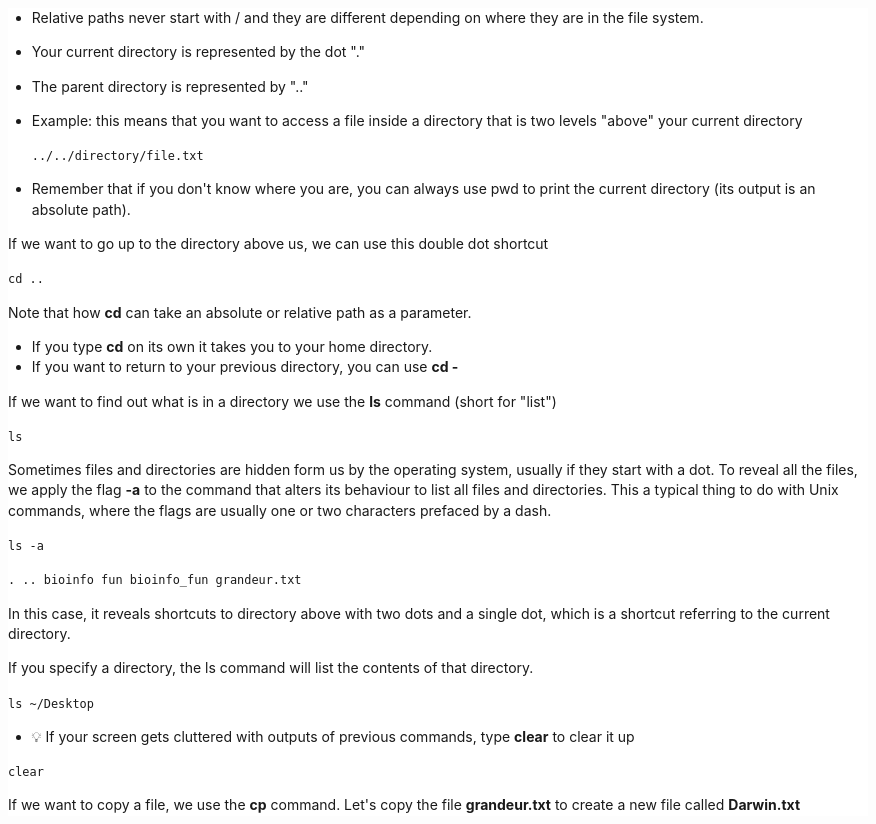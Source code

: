 
- Relative paths never start with / and they are different depending on where they are in the file system.
- Your current directory is represented by the dot "."
- The parent directory is represented by ".."
- Example: this means that you want to access a file inside a directory that is two levels "above" your current directory
 

	``` 
	../../directory/file.txt
	```
- Remember that if you don't know where you are, you can always use pwd to print the current directory (its output is an absolute path).

If we want to go up to the directory above us, we can use this double dot shortcut


```
cd ..

```
Note that how **cd** can take an absolute or relative path as a parameter. 
- If you type **cd** on its own it takes you to your home directory. 
- If you want to return to your previous directory, you can use **cd -**

If we want to find out what is in a directory we use the **ls** command (short for "list")

```
ls

```
Sometimes files and directories are hidden form us by the operating system, usually if they start with a dot. To reveal all the files, we apply the flag **-a** to the command that alters its behaviour to list all files and directories. This a typical thing to do with Unix commands, where the flags are usually one or two characters prefaced by a dash.

```
ls -a
```
```
. .. bioinfo fun bioinfo_fun grandeur.txt

```
In this case, it reveals shortcuts to directory above with two dots and a single dot, which is a shortcut referring to the current directory.

If you specify a directory, the ls command will list the contents of that directory.

```
ls ~/Desktop

```

- :bulb: If your screen gets cluttered with outputs of previous commands, type **clear** to clear it up

```
clear

```
If we want to copy a file, we use the **cp** command. Let's copy the file **grandeur.txt** to create a new file called **Darwin.txt**
